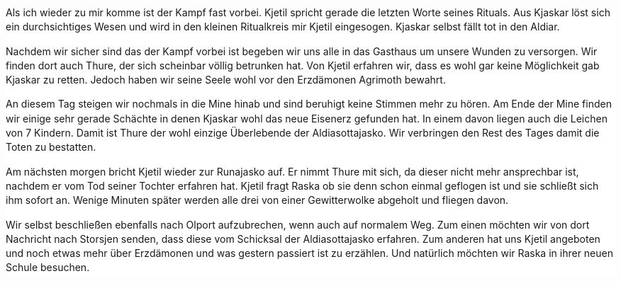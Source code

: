 Als ich wieder zu mir komme ist der Kampf fast vorbei.
Kjetil spricht gerade die letzten Worte seines Rituals.
Aus Kjaskar löst sich ein durchsichtiges Wesen und wird in den kleinen Ritualkreis mir Kjetil eingesogen.
Kjaskar selbst fällt tot in den Aldiar.

Nachdem wir sicher sind das der Kampf vorbei ist begeben wir uns alle in das Gasthaus um unsere Wunden zu versorgen.
Wir finden dort auch Thure, der sich scheinbar völlig betrunken hat.
Von Kjetil erfahren wir, dass es wohl gar keine Möglichkeit gab Kjaskar zu retten.
Jedoch haben wir seine Seele wohl vor den Erzdämonen Agrimoth bewahrt.

An diesem Tag steigen wir nochmals in die Mine hinab und sind beruhigt keine Stimmen mehr zu hören.
Am Ende der Mine finden wir einige sehr gerade Schächte in denen Kjaskar wohl das neue Eisenerz gefunden hat.
In einem davon liegen auch die Leichen von 7 Kindern.
Damit ist Thure der wohl einzige Überlebende der Aldiasottajasko.
Wir verbringen den Rest des Tages damit die Toten zu bestatten.

Am nächsten morgen bricht Kjetil wieder zur Runajasko auf.
Er nimmt Thure mit sich, da dieser nicht mehr ansprechbar ist, nachdem er vom Tod seiner Tochter erfahren hat.
Kjetil fragt Raska ob sie denn schon einmal geflogen ist und sie schließt sich ihm sofort an.
Wenige Minuten später werden alle drei von einer Gewitterwolke abgeholt und fliegen davon.

Wir selbst beschließen ebenfalls nach Olport aufzubrechen, wenn auch auf normalem Weg.
Zum einen möchten wir von dort Nachricht nach Storsjen senden, dass diese vom Schicksal der Aldiasottajasko erfahren.
Zum anderen hat uns Kjetil angeboten und noch etwas mehr über Erzdämonen und was gestern passiert ist zu erzählen.
Und natürlich möchten wir Raska in ihrer neuen Schule besuchen.
